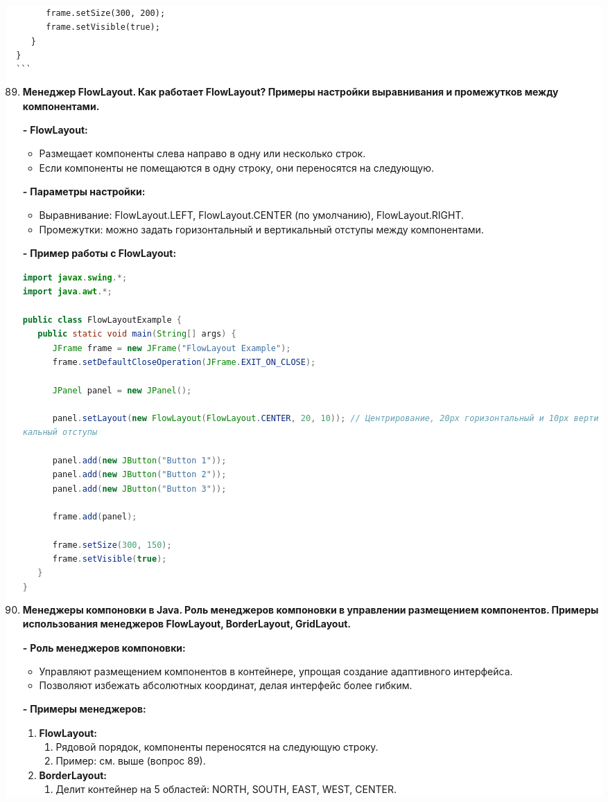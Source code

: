             frame.setSize(300, 200);
            frame.setVisible(true);
         }
      }
      ```

89. **Менеджер FlowLayout. Как работает FlowLayout? Примеры настройки выравнивания и промежутков между компонентами.**

      **-** **FlowLayout:**

      * Размещает компоненты слева направо в одну или несколько строк.
      * Если компоненты не помещаются в одну строку, они переносятся на следующую.

      **-** **Параметры настройки:**

      * Выравнивание: FlowLayout.LEFT, FlowLayout.CENTER (по умолчанию), FlowLayout.RIGHT.
      * Промежутки: можно задать горизонтальный и вертикальный отступы между компонентами.

      **-** **Пример работы с FlowLayout:**

      ```java
      import javax.swing.*;
      import java.awt.*;

      public class FlowLayoutExample {
         public static void main(String[] args) {
            JFrame frame = new JFrame("FlowLayout Example");
            frame.setDefaultCloseOperation(JFrame.EXIT_ON_CLOSE);

            JPanel panel = new JPanel();

            panel.setLayout(new FlowLayout(FlowLayout.CENTER, 20, 10)); // Центрирование, 20px горизонтальный и 10px вертикальный отступы

            panel.add(new JButton("Button 1"));
            panel.add(new JButton("Button 2"));
            panel.add(new JButton("Button 3"));

            frame.add(panel);

            frame.setSize(300, 150);
            frame.setVisible(true);
         }
      }
      ```

90. **Менеджеры компоновки в Java. Роль менеджеров компоновки в управлении размещением компонентов. Примеры использования менеджеров FlowLayout, BorderLayout, GridLayout.**

      **-** **Роль менеджеров компоновки:**

      * Управляют размещением компонентов в контейнере, упрощая создание адаптивного интерфейса.
      * Позволяют избежать абсолютных координат, делая интерфейс более гибким.

      **-** **Примеры менеджеров:**

      1. **FlowLayout:**
         1. Рядовой порядок, компоненты переносятся на следующую строку.
         2. Пример: см. выше (вопрос 89).
      2. **BorderLayout:**
         1. Делит контейнер на 5 областей: NORTH, SOUTH, EAST, WEST, CENTER.
